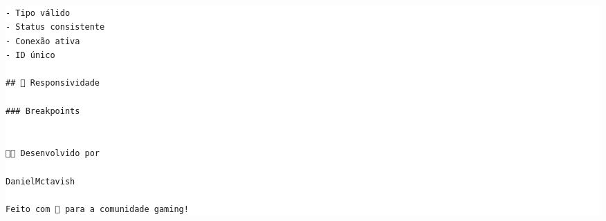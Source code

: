 ```
- Tipo válido
- Status consistente
- Conexão ativa
- ID único

## 📱 Responsividade

### Breakpoints


👨‍💻 Desenvolvido por

DanielMctavish

Feito com 💜 para a comunidade gaming!